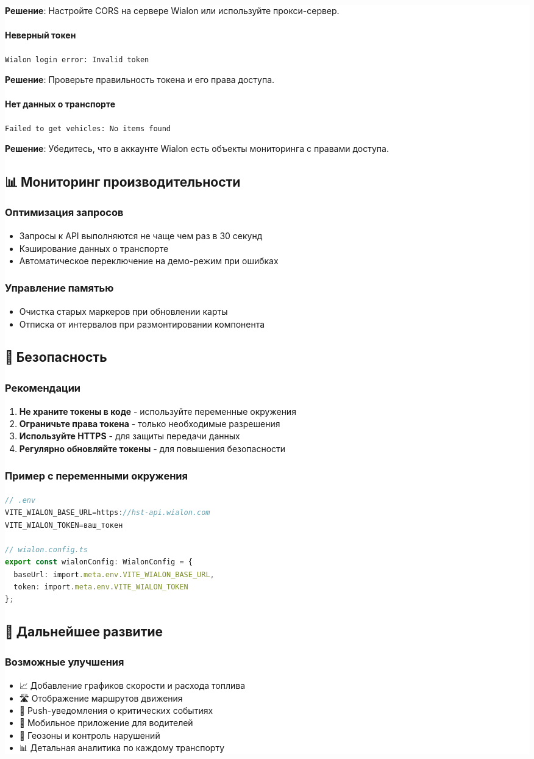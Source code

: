 **Решение**: Настройте CORS на сервере Wialon или используйте прокси-сервер.

#### Неверный токен
```
Wialon login error: Invalid token
```

**Решение**: Проверьте правильность токена и его права доступа.

#### Нет данных о транспорте
```
Failed to get vehicles: No items found
```

**Решение**: Убедитесь, что в аккаунте Wialon есть объекты мониторинга с правами доступа.

## 📊 Мониторинг производительности

### Оптимизация запросов
- Запросы к API выполняются не чаще чем раз в 30 секунд
- Кэширование данных о транспорте
- Автоматическое переключение на демо-режим при ошибках

### Управление памятью
- Очистка старых маркеров при обновлении карты
- Отписка от интервалов при размонтировании компонента

## 🔐 Безопасность

### Рекомендации
1. **Не храните токены в коде** - используйте переменные окружения
2. **Ограничьте права токена** - только необходимые разрешения
3. **Используйте HTTPS** - для защиты передачи данных
4. **Регулярно обновляйте токены** - для повышения безопасности

### Пример с переменными окружения
```typescript
// .env
VITE_WIALON_BASE_URL=https://hst-api.wialon.com
VITE_WIALON_TOKEN=ваш_токен

// wialon.config.ts
export const wialonConfig: WialonConfig = {
  baseUrl: import.meta.env.VITE_WIALON_BASE_URL,
  token: import.meta.env.VITE_WIALON_TOKEN
};
```

## 🚀 Дальнейшее развитие

### Возможные улучшения
- 📈 Добавление графиков скорости и расхода топлива
- 🛣️ Отображение маршрутов движения
- 🔔 Push-уведомления о критических событиях
- 📱 Мобильное приложение для водителей
- 🎯 Геозоны и контроль нарушений
- 📊 Детальная аналитика по каждому транспорту
